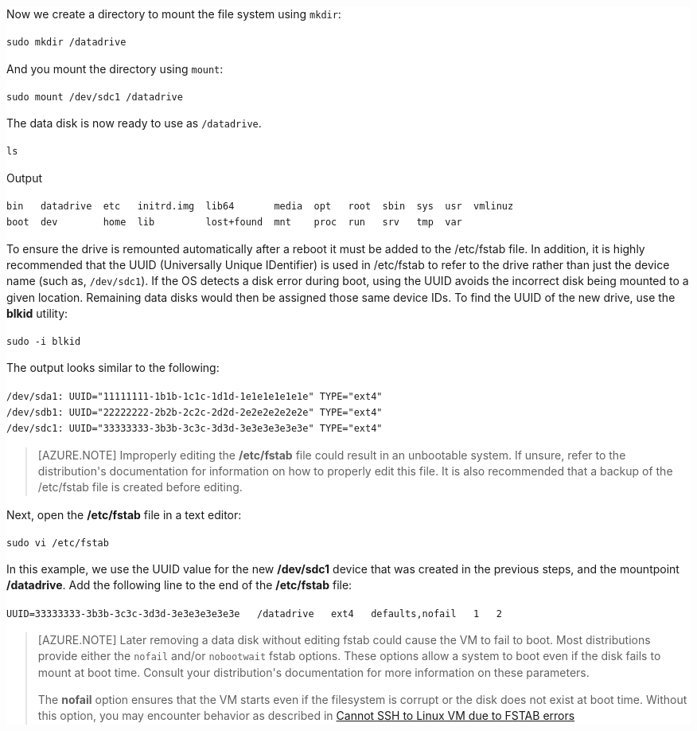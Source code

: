 Now we create a directory to mount the file system using `mkdir`:

    sudo mkdir /datadrive

And you mount the directory using `mount`:

    sudo mount /dev/sdc1 /datadrive

The data disk is now ready to use as `/datadrive`.

    ls

Output

    bin   datadrive  etc   initrd.img  lib64       media  opt   root  sbin  sys  usr  vmlinuz
    boot  dev        home  lib         lost+found  mnt    proc  run   srv   tmp  var

To ensure the drive is remounted automatically after a reboot it must be added to the /etc/fstab file. In addition, it is highly recommended that the UUID (Universally Unique IDentifier) is used in /etc/fstab to refer to the drive rather than just the device name (such as, `/dev/sdc1`). If the OS detects a disk error during boot, using the UUID avoids the incorrect disk being mounted to a given location. Remaining data disks would then be assigned those same device IDs. To find the UUID of the new drive, use the **blkid** utility:

    sudo -i blkid

The output looks similar to the following:

    /dev/sda1: UUID="11111111-1b1b-1c1c-1d1d-1e1e1e1e1e1e" TYPE="ext4"
    /dev/sdb1: UUID="22222222-2b2b-2c2c-2d2d-2e2e2e2e2e2e" TYPE="ext4"
    /dev/sdc1: UUID="33333333-3b3b-3c3c-3d3d-3e3e3e3e3e3e" TYPE="ext4"

> [AZURE.NOTE]
> Improperly editing the **/etc/fstab** file could result in an unbootable system. If unsure, refer to the distribution's documentation for information on how to properly edit this file. It is also recommended that a backup of the /etc/fstab file is created before editing.
> 
> 

Next, open the **/etc/fstab** file in a text editor:

    sudo vi /etc/fstab

In this example, we use the UUID value for the new **/dev/sdc1** device that was created in the previous steps, and the mountpoint **/datadrive**. Add the following line to the end of the **/etc/fstab** file:

    UUID=33333333-3b3b-3c3c-3d3d-3e3e3e3e3e3e   /datadrive   ext4   defaults,nofail   1   2

> [AZURE.NOTE]
> Later removing a data disk without editing fstab could cause the VM to fail to boot. Most distributions provide either the `nofail` and/or `nobootwait` fstab options. These options allow a system to boot even if the disk fails to mount at boot time. Consult your distribution's documentation for more information on these parameters.
> 
> The **nofail** option ensures that the VM starts even if the filesystem is corrupt or the disk does not exist at boot time. Without this option, you may encounter behavior as described in [Cannot SSH to Linux VM due to FSTAB errors](https://blogs.msdn.microsoft.com/linuxonazure/2016/07/21/cannot-ssh-to-linux-vm-after-adding-data-disk-to-etcfstab-and-rebooting/)
